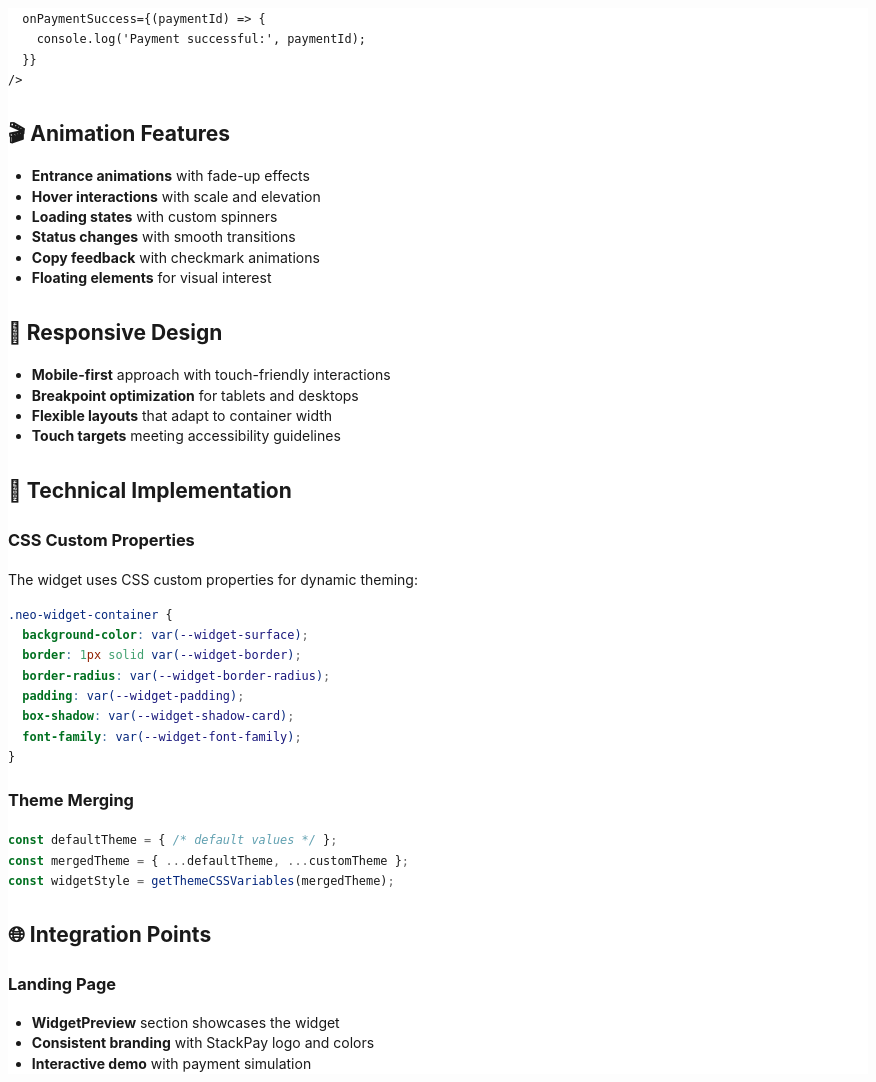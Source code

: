 ```tsx
  onPaymentSuccess={(paymentId) => {
    console.log('Payment successful:', paymentId);
  }}
/>
```

## 🎬 Animation Features

- **Entrance animations** with fade-up effects
- **Hover interactions** with scale and elevation
- **Loading states** with custom spinners
- **Status changes** with smooth transitions
- **Copy feedback** with checkmark animations
- **Floating elements** for visual interest

## 📱 Responsive Design

- **Mobile-first** approach with touch-friendly interactions
- **Breakpoint optimization** for tablets and desktops
- **Flexible layouts** that adapt to container width
- **Touch targets** meeting accessibility guidelines

## 🔧 Technical Implementation

### CSS Custom Properties
The widget uses CSS custom properties for dynamic theming:
```css
.neo-widget-container {
  background-color: var(--widget-surface);
  border: 1px solid var(--widget-border);
  border-radius: var(--widget-border-radius);
  padding: var(--widget-padding);
  box-shadow: var(--widget-shadow-card);
  font-family: var(--widget-font-family);
}
```

### Theme Merging
```typescript
const defaultTheme = { /* default values */ };
const mergedTheme = { ...defaultTheme, ...customTheme };
const widgetStyle = getThemeCSSVariables(mergedTheme);
```

## 🌐 Integration Points

### Landing Page
- **WidgetPreview** section showcases the widget
- **Consistent branding** with StackPay logo and colors
- **Interactive demo** with payment simulation
